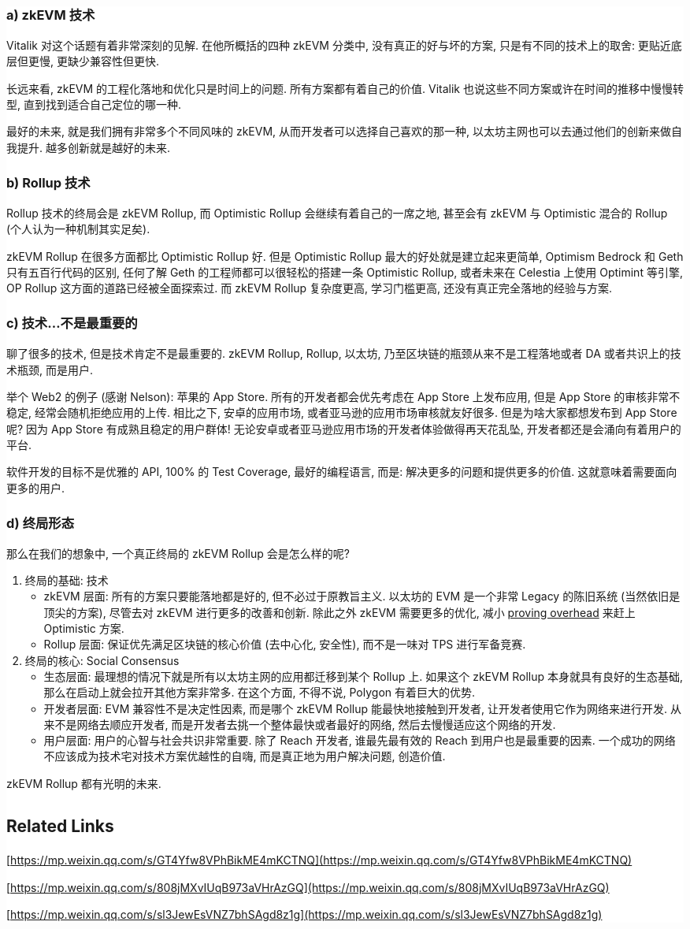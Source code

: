 ### a) zkEVM 技术

Vitalik 对这个话题有着非常深刻的见解. 在他所概括的四种 zkEVM 分类中, 没有真正的好与坏的方案, 只是有不同的技术上的取舍: 更贴近底层但更慢, 更缺少兼容性但更快.

长远来看, zkEVM 的工程化落地和优化只是时间上的问题. 所有方案都有着自己的价值. Vitalik 也说这些不同方案或许在时间的推移中慢慢转型, 直到找到适合自己定位的哪一种.

最好的未来, 就是我们拥有非常多个不同风味的 zkEVM, 从而开发者可以选择自己喜欢的那一种, 以太坊主网也可以去通过他们的创新来做自我提升. 越多创新就是越好的未来.

### b) Rollup 技术

Rollup 技术的终局会是 zkEVM Rollup, 而 Optimistic Rollup 会继续有着自己的一席之地, 甚至会有 zkEVM 与 Optimistic 混合的 Rollup (个人认为一种机制其实足矣).

zkEVM Rollup 在很多方面都比 Optimistic Rollup 好. 但是 Optimistic Rollup 最大的好处就是建立起来更简单, Optimism Bedrock 和 Geth 只有五百行代码的区别, 任何了解 Geth 的工程师都可以很轻松的搭建一条 Optimistic Rollup, 或者未来在 Celestia 上使用 Optimint 等引擎, OP Rollup 这方面的道路已经被全面探索过. 而 zkEVM Rollup 复杂度更高, 学习门槛更高, 还没有真正完全落地的经验与方案.

### c) 技术…不是最重要的

聊了很多的技术, 但是技术肯定不是最重要的. zkEVM Rollup, Rollup, 以太坊, 乃至区块链的瓶颈从来不是工程落地或者 DA 或者共识上的技术瓶颈, 而是用户.

举个 Web2 的例子 (感谢 Nelson): 苹果的 App Store. 所有的开发者都会优先考虑在 App Store 上发布应用, 但是 App Store 的审核非常不稳定, 经常会随机拒绝应用的上传. 相比之下, 安卓的应用市场, 或者亚马逊的应用市场审核就友好很多. 但是为啥大家都想发布到 App Store 呢? 因为 App Store 有成熟且稳定的用户群体! 无论安卓或者亚马逊应用市场的开发者体验做得再天花乱坠, 开发者都还是会涌向有着用户的平台.

软件开发的目标不是优雅的 API, 100% 的 Test Coverage, 最好的编程语言, 而是: 解决更多的问题和提供更多的价值. 这就意味着需要面向更多的用户.

### d) 终局形态

那么在我们的想象中, 一个真正终局的 zkEVM Rollup 会是怎么样的呢?

1. 终局的基础: 技术
    - zkEVM 层面: 所有的方案只要能落地都是好的, 但不必过于原教旨主义. 以太坊的 EVM 是一个非常 Legacy 的陈旧系统 (当然依旧是顶尖的方案), 尽管去对 zkEVM 进行更多的改善和创新. 除此之外 zkEVM 需要更多的优化, 减小 [proving overhead](https://twitter.com/sgoldfed/status/1551607983167229954) 来赶上 Optimistic 方案.
    - Rollup 层面: 保证优先满足区块链的核心价值 (去中心化, 安全性), 而不是一味对 TPS 进行军备竞赛.
2. 终局的核心: Social Consensus
    - 生态层面: 最理想的情况下就是所有以太坊主网的应用都迁移到某个 Rollup 上. 如果这个 zkEVM Rollup 本身就具有良好的生态基础, 那么在启动上就会拉开其他方案非常多. 在这个方面, 不得不说, Polygon 有着巨大的优势.
    - 开发者层面: EVM 兼容性不是决定性因素, 而是哪个 zkEVM Rollup 能最快地接触到开发者, 让开发者使用它作为网络来进行开发. 从来不是网络去顺应开发者, 而是开发者去挑一个整体最快或者最好的网络, 然后去慢慢适应这个网络的开发.
    - 用户层面: 用户的心智与社会共识非常重要. 除了 Reach 开发者, 谁最先最有效的 Reach 到用户也是最重要的因素. 一个成功的网络不应该成为技术宅对技术方案优越性的自嗨, 而是真正地为用户解决问题, 创造价值.

zkEVM Rollup 都有光明的未来.

## Related Links

[https://mp.weixin.qq.com/s/GT4Yfw8VPhBikME4mKCTNQ](https://mp.weixin.qq.com/s/GT4Yfw8VPhBikME4mKCTNQ)

[https://mp.weixin.qq.com/s/808jMXvIUqB973aVHrAzGQ](https://mp.weixin.qq.com/s/808jMXvIUqB973aVHrAzGQ)

[https://mp.weixin.qq.com/s/sl3JewEsVNZ7bhSAgd8z1g](https://mp.weixin.qq.com/s/sl3JewEsVNZ7bhSAgd8z1g)
